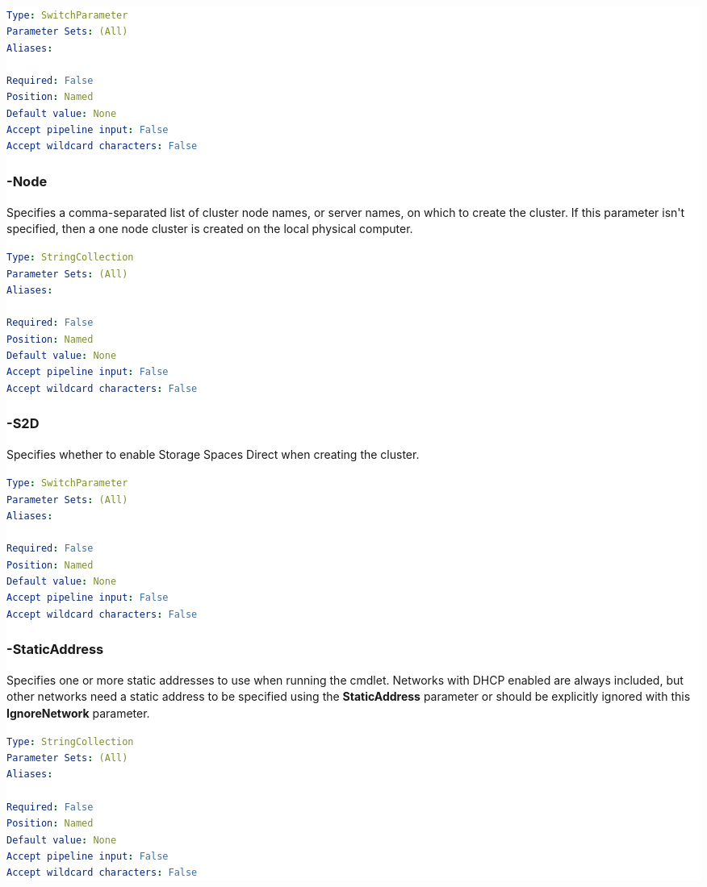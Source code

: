 ```yaml
Type: SwitchParameter
Parameter Sets: (All)
Aliases: 

Required: False
Position: Named
Default value: None
Accept pipeline input: False
Accept wildcard characters: False
```

### -Node

Specifies a comma-separated list of cluster node names, or server names, on which to create the
cluster. If this parameter isn't specified, then a one node cluster is created on the local
physical computer.

```yaml
Type: StringCollection
Parameter Sets: (All)
Aliases: 

Required: False
Position: Named
Default value: None
Accept pipeline input: False
Accept wildcard characters: False
```

### -S2D

Specifies whether to enable Storage Spaces Direct when creating the cluster.

```yaml
Type: SwitchParameter
Parameter Sets: (All)
Aliases: 

Required: False
Position: Named
Default value: None
Accept pipeline input: False
Accept wildcard characters: False
```

### -StaticAddress

Specifies one or more static addresses to use when running the cmdlet. Networks with DHCP enabled
are always included, but other networks need a static address to be specified using the
**StaticAddress** parameter or should be explicitly ignored with this **IgnoreNetwork** parameter.

```yaml
Type: StringCollection
Parameter Sets: (All)
Aliases: 

Required: False
Position: Named
Default value: None
Accept pipeline input: False
Accept wildcard characters: False
```

